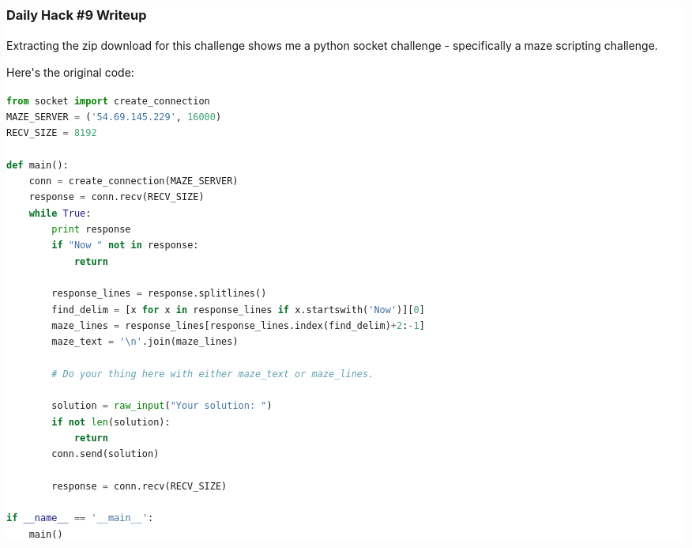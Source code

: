 ### Daily Hack #9 Writeup

Extracting the zip download for this challenge shows me a python socket challenge - specifically a maze scripting challenge.

Here's the original code:

```python
from socket import create_connection
MAZE_SERVER = ('54.69.145.229', 16000)
RECV_SIZE = 8192

def main():
    conn = create_connection(MAZE_SERVER)
    response = conn.recv(RECV_SIZE)
    while True:
        print response
        if "Now " not in response:
            return

        response_lines = response.splitlines()
        find_delim = [x for x in response_lines if x.startswith('Now')][0]
        maze_lines = response_lines[response_lines.index(find_delim)+2:-1]
        maze_text = '\n'.join(maze_lines)

        # Do your thing here with either maze_text or maze_lines.

        solution = raw_input("Your solution: ")
        if not len(solution):
            return
        conn.send(solution)

        response = conn.recv(RECV_SIZE)

if __name__ == '__main__':
    main()
```


<figure class='floatLeft'>